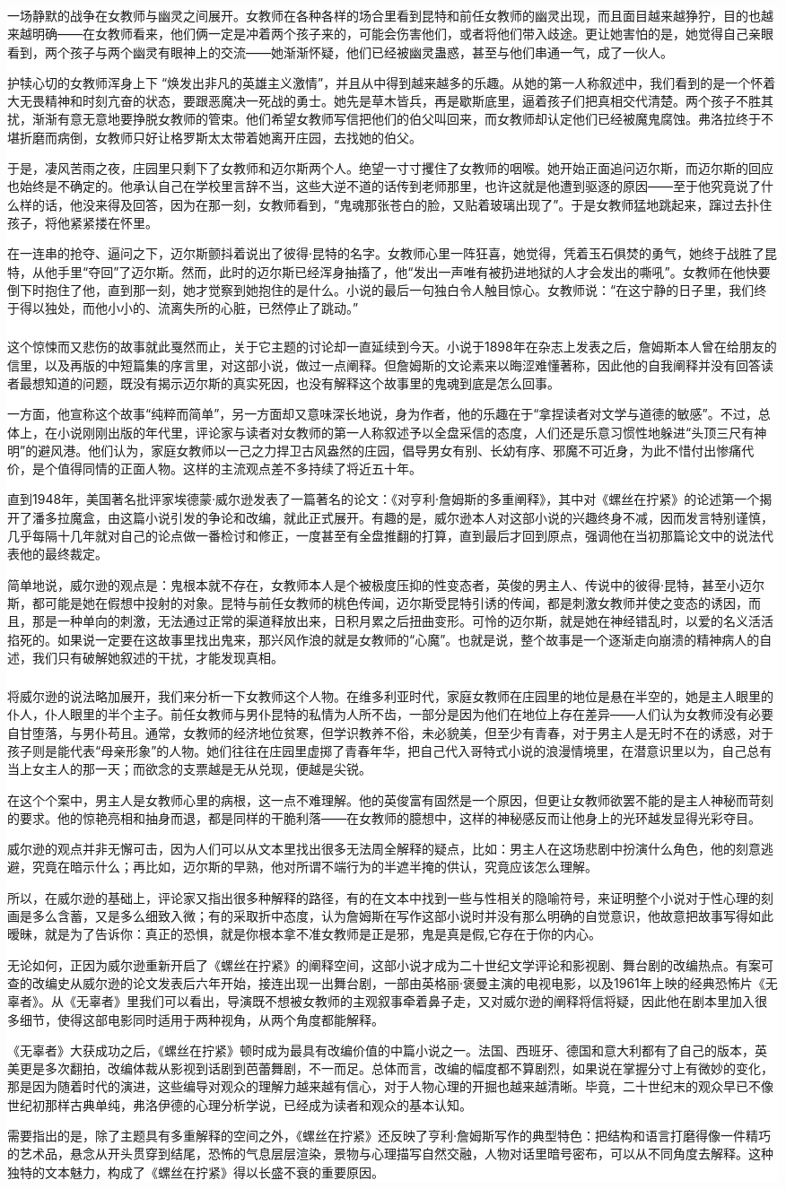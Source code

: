 一场静默的战争在女教师与幽灵之间展开。女教师在各种各样的场合里看到昆特和前任女教师的幽灵出现，而且面目越来越狰狞，目的也越来越明确——在女教师看来，他们俩一定是冲着两个孩子来的，可能会伤害他们，或者将他们带入歧途。更让她害怕的是，她觉得自己亲眼看到，两个孩子与两个幽灵有眼神上的交流——她渐渐怀疑，他们已经被幽灵蛊惑，甚至与他们串通一气，成了一伙人。

护犊心切的女教师浑身上下 “焕发出非凡的英雄主义激情”，并且从中得到越来越多的乐趣。从她的第一人称叙述中，我们看到的是一个怀着大无畏精神和时刻亢奋的状态，要跟恶魔决一死战的勇士。她先是草木皆兵，再是歇斯底里，逼着孩子们把真相交代清楚。两个孩子不胜其扰，渐渐有意无意地要挣脱女教师的管束。他们希望女教师写信把他们的伯父叫回来，而女教师却认定他们已经被魔鬼腐蚀。弗洛拉终于不堪折磨而病倒，女教师只好让格罗斯太太带着她离开庄园，去找她的伯父。

于是，凄风苦雨之夜，庄园里只剩下了女教师和迈尔斯两个人。绝望一寸寸攫住了女教师的咽喉。她开始正面追问迈尔斯，而迈尔斯的回应也始终是不确定的。他承认自己在学校里言辞不当，这些大逆不道的话传到老师那里，也许这就是他遭到驱逐的原因——至于他究竟说了什么样的话，他没来得及回答，因为在那一刻，女教师看到，“鬼魂那张苍白的脸，又贴着玻璃出现了”。于是女教师猛地跳起来，蹿过去扑住孩子，将他紧紧搂在怀里。

在一连串的抢夺、逼问之下，迈尔斯颤抖着说出了彼得·昆特的名字。女教师心里一阵狂喜，她觉得，凭着玉石俱焚的勇气，她终于战胜了昆特，从他手里“夺回”了迈尔斯。然而，此时的迈尔斯已经浑身抽搐了，他“发出一声唯有被扔进地狱的人才会发出的嘶吼”。女教师在他快要倒下时抱住了他，直到那一刻，她才觉察到她抱住的是什么。小说的最后一句独白令人触目惊心。女教师说：“在这宁静的日子里，我们终于得以独处，而他小小的、流离失所的心脏，已然停止了跳动。”

###  



这个惊悚而又悲伤的故事就此戛然而止，关于它主题的讨论却一直延续到今天。小说于1898年在杂志上发表之后，詹姆斯本人曾在给朋友的信里，以及再版的中短篇集的序言里，对这部小说，做过一点阐释。但詹姆斯的文论素来以晦涩难懂著称，因此他的自我阐释并没有回答读者最想知道的问题，既没有揭示迈尔斯的真实死因，也没有解释这个故事里的鬼魂到底是怎么回事。

一方面，他宣称这个故事“纯粹而简单”，另一方面却又意味深长地说，身为作者，他的乐趣在于“拿捏读者对文学与道德的敏感”。不过，总体上，在小说刚刚出版的年代里，评论家与读者对女教师的第一人称叙述予以全盘采信的态度，人们还是乐意习惯性地躲进“头顶三尺有神明”的避风港。他们认为，家庭女教师以一己之力捍卫古风盎然的庄园，倡导男女有别、长幼有序、邪魔不可近身，为此不惜付出惨痛代价，是个值得同情的正面人物。这样的主流观点差不多持续了将近五十年。

直到1948年，美国著名批评家埃德蒙·威尔逊发表了一篇著名的论文：《对亨利·詹姆斯的多重阐释》，其中对《螺丝在拧紧》的论述第一个揭开了潘多拉魔盒，由这篇小说引发的争论和改编，就此正式展开。有趣的是，威尔逊本人对这部小说的兴趣终身不减，因而发言特别谨慎，几乎每隔十几年就对自己的论点做一番检讨和修正，一度甚至有全盘推翻的打算，直到最后才回到原点，强调他在当初那篇论文中的说法代表他的最终裁定。

简单地说，威尔逊的观点是：鬼根本就不存在，女教师本人是个被极度压抑的性变态者，英俊的男主人、传说中的彼得·昆特，甚至小迈尔斯，都可能是她在假想中投射的对象。昆特与前任女教师的桃色传闻，迈尔斯受昆特引诱的传闻，都是刺激女教师并使之变态的诱因，而且，那是一种单向的刺激，无法通过正常的渠道释放出来，日积月累之后扭曲变形。可怜的迈尔斯，就是她在神经错乱时，以爱的名义活活掐死的。如果说一定要在这故事里找出鬼来，那兴风作浪的就是女教师的“心魔”。也就是说，整个故事是一个逐渐走向崩溃的精神病人的自述，我们只有破解她叙述的干扰，才能发现真相。

###  



将威尔逊的说法略加展开，我们来分析一下女教师这个人物。在维多利亚时代，家庭女教师在庄园里的地位是悬在半空的，她是主人眼里的仆人，仆人眼里的半个主子。前任女教师与男仆昆特的私情为人所不齿，一部分是因为他们在地位上存在差异——人们认为女教师没有必要自甘堕落，与男仆苟且。通常，女教师的经济地位贫寒，但学识教养不俗，未必貌美，但至少有青春，对于男主人是无时不在的诱惑，对于孩子则是能代表“母亲形象”的人物。她们往往在庄园里虚掷了青春年华，把自己代入哥特式小说的浪漫情境里，在潜意识里以为，自己总有当上女主人的那一天；而欲念的支票越是无从兑现，便越是尖锐。

在这个个案中，男主人是女教师心里的病根，这一点不难理解。他的英俊富有固然是一个原因，但更让女教师欲罢不能的是主人神秘而苛刻的要求。他的惊艳亮相和抽身而退，都是同样的干脆利落——在女教师的臆想中，这样的神秘感反而让他身上的光环越发显得光彩夺目。

威尔逊的观点并非无懈可击，因为人们可以从文本里找出很多无法周全解释的疑点，比如：男主人在这场悲剧中扮演什么角色，他的刻意逃避，究竟在暗示什么；再比如，迈尔斯的早熟，他对所谓不端行为的半遮半掩的供认，究竟应该怎么理解。

所以，在威尔逊的基础上，评论家又指出很多种解释的路径，有的在文本中找到一些与性相关的隐喻符号，来证明整个小说对于性心理的刻画是多么含蓄，又是多么细致入微；有的采取折中态度，认为詹姆斯在写作这部小说时并没有那么明确的自觉意识，他故意把故事写得如此暧昧，就是为了告诉你：真正的恐惧，就是你根本拿不准女教师是正是邪，鬼是真是假,它存在于你的内心。

无论如何，正因为威尔逊重新开启了《螺丝在拧紧》的阐释空间，这部小说才成为二十世纪文学评论和影视剧、舞台剧的改编热点。有案可查的改编史从威尔逊的论文发表后六年开始，接连出现一出舞台剧，一部由英格丽·褒曼主演的电视电影，以及1961年上映的经典恐怖片《无辜者》。从《无辜者》里我们可以看出，导演既不想被女教师的主观叙事牵着鼻子走，又对威尔逊的阐释将信将疑，因此他在剧本里加入很多细节，使得这部电影同时适用于两种视角，从两个角度都能解释。

《无辜者》大获成功之后，《螺丝在拧紧》顿时成为最具有改编价值的中篇小说之一。法国、西班牙、德国和意大利都有了自己的版本，英美更是多次翻拍，改编体裁从影视到话剧到芭蕾舞剧，不一而足。总体而言，改编的幅度都不算剧烈，如果说在掌握分寸上有微妙的变化，那是因为随着时代的演进，这些编导对观众的理解力越来越有信心，对于人物心理的开掘也越来越清晰。毕竟，二十世纪末的观众早已不像世纪初那样古典单纯，弗洛伊德的心理分析学说，已经成为读者和观众的基本认知。

需要指出的是，除了主题具有多重解释的空间之外，《螺丝在拧紧》还反映了亨利·詹姆斯写作的典型特色：把结构和语言打磨得像一件精巧的艺术品，悬念从开头贯穿到结尾，恐怖的气息层层渲染，景物与心理描写自然交融，人物对话里暗号密布，可以从不同角度去解释。这种独特的文本魅力，构成了《螺丝在拧紧》得以长盛不衰的重要原因。

###  
